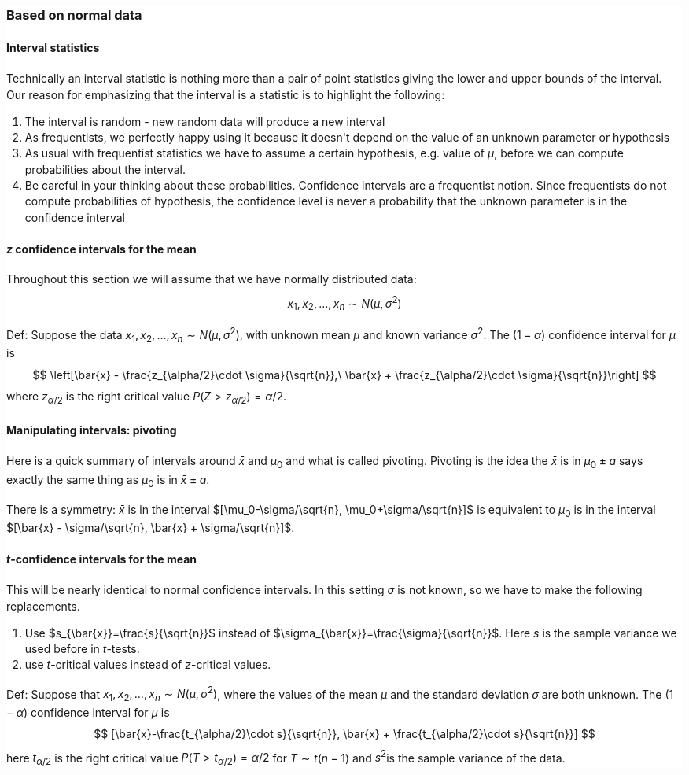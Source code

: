 ### Based on normal data

#### Interval statistics
Technically an interval statistic is nothing more than a pair of point statistics giving the lower and upper bounds of the interval. Our reason for emphasizing that the interval is a statistic is to highlight the following:
1. The interval is random - new random data will produce a new interval
2. As frequentists, we perfectly happy using it because it doesn't depend on the value of an unknown parameter or hypothesis
3. As usual with frequentist statistics we have to assume a certain hypothesis, e.g. value of $\mu$, before we can compute probabilities about the interval.
4. Be careful in your thinking about these probabilities. Confidence intervals are a frequentist notion. Since frequentists do not compute probabilities of hypothesis, the confidence level is never a probability that the unknown parameter is in the confidence interval

#### $z$ confidence intervals for the mean
Throughout this section we will assume that we have normally distributed data: 
$$
x_1, x_2, \dots, x_n\sim N(\mu, \sigma^2)
$$

Def: Suppose the data $x_1, x_2, \dots, x_n\sim N(\mu, \sigma^2)$, with unknown mean $\mu$ and known variance $\sigma^2$. The $(1-\alpha)$ confidence interval for $\mu$ is 
$$
\left[\bar{x} - \frac{z_{\alpha/2}\cdot \sigma}{\sqrt{n}},\ \bar{x} + \frac{z_{\alpha/2}\cdot \sigma}{\sqrt{n}}\right]
$$
where $z_{\alpha/2}$ is the right critical value $P(Z>z_{\alpha/2}) = \alpha/2$.

#### Manipulating intervals: pivoting
Here is a quick summary of intervals around $\bar{x}$ and $\mu_0$ and what is called pivoting. Pivoting is the idea the $\bar{x}$ is in $\mu_0 \pm a$ says exactly the same thing as $\mu_0$ is in $\bar{x}\pm a$. 

There is a symmetry: $\bar{x}$ is in the interval $[\mu_0-\sigma/\sqrt{n}, \mu_0+\sigma/\sqrt{n}]$ is equivalent to $\mu_0$ is in the interval $[\bar{x} - \sigma/\sqrt{n}, \bar{x} + \sigma/\sqrt{n}]$. 

#### $t$-confidence intervals for the mean
This will be nearly identical to normal confidence intervals. In this setting $\sigma$ is not known, so we have to make the following replacements.
1. Use $s_{\bar{x}}=\frac{s}{\sqrt{n}}$ instead of $\sigma_{\bar{x}}=\frac{\sigma}{\sqrt{n}}$. Here $s$ is the sample variance we used before in $t$-tests. 
2. use $t$-critical values instead of $z$-critical values. 

Def: Suppose that $x_1, x_2, \dots, x_n\sim N(\mu, \sigma^2)$, where the values of the mean $\mu$ and the standard deviation $\sigma$ are both unknown. The $(1-\alpha)$ confidence interval for $\mu$ is 
$$
[\bar{x}-\frac{t_{\alpha/2}\cdot s}{\sqrt{n}}, \bar{x} + \frac{t_{\alpha/2}\cdot s}{\sqrt{n}}]
$$
here $t_{\alpha/2}$ is the right critical value $P(T>t_{\alpha/2})=\alpha/2$ for $T\sim t(n-1)$ and $s^2$is the sample variance of the data.
